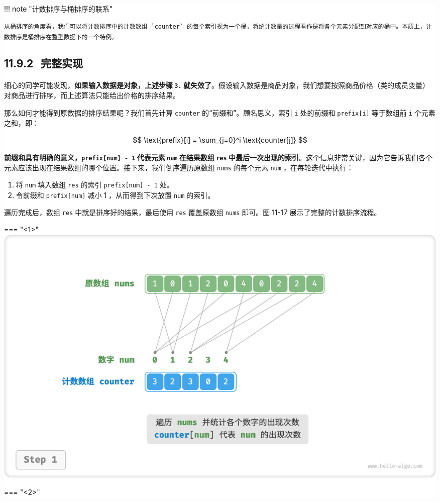 !!! note "计数排序与桶排序的联系"

    从桶排序的角度看，我们可以将计数排序中的计数数组 `counter` 的每个索引视为一个桶，将统计数量的过程看作是将各个元素分配到对应的桶中。本质上，计数排序是桶排序在整型数据下的一个特例。

## 11.9.2 &nbsp; 完整实现

细心的同学可能发现，**如果输入数据是对象，上述步骤 `3.` 就失效了**。假设输入数据是商品对象，我们想要按照商品价格（类的成员变量）对商品进行排序，而上述算法只能给出价格的排序结果。

那么如何才能得到原数据的排序结果呢？我们首先计算 `counter` 的“前缀和”。顾名思义，索引 `i` 处的前缀和 `prefix[i]` 等于数组前 `i` 个元素之和，即：

$$
\text{prefix}[i] = \sum_{j=0}^i \text{counter[j]}
$$

**前缀和具有明确的意义，`prefix[num] - 1` 代表元素 `num` 在结果数组 `res` 中最后一次出现的索引**。这个信息非常关键，因为它告诉我们各个元素应该出现在结果数组的哪个位置。接下来，我们倒序遍历原数组 `nums` 的每个元素 `num` ，在每轮迭代中执行：

1. 将 `num` 填入数组 `res` 的索引 `prefix[num] - 1` 处。
2. 令前缀和 `prefix[num]` 减小 $1$ ，从而得到下次放置 `num` 的索引。

遍历完成后，数组 `res` 中就是排序好的结果，最后使用 `res` 覆盖原数组 `nums` 即可。图 11-17 展示了完整的计数排序流程。

=== "<1>"
    ![计数排序步骤](counting_sort.assets/counting_sort_step1.png)

=== "<2>"